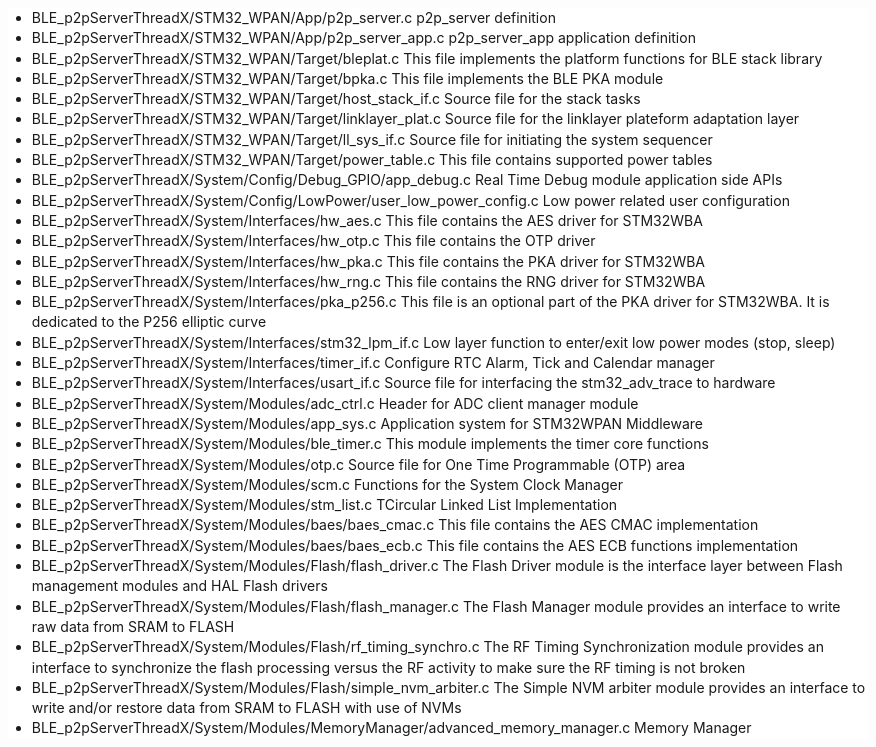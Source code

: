   - BLE_p2pServerThreadX/STM32_WPAN/App/p2p_server.c                                       p2p_server definition 
  - BLE_p2pServerThreadX/STM32_WPAN/App/p2p_server_app.c                                   p2p_server_app application definition 
  - BLE_p2pServerThreadX/STM32_WPAN/Target/bleplat.c                                       This file implements the platform functions for BLE stack library 
  - BLE_p2pServerThreadX/STM32_WPAN/Target/bpka.c                                          This file implements the BLE PKA module 
  - BLE_p2pServerThreadX/STM32_WPAN/Target/host_stack_if.c                                 Source file for the stack tasks 
  - BLE_p2pServerThreadX/STM32_WPAN/Target/linklayer_plat.c                                Source file for the linklayer plateform adaptation layer 
  - BLE_p2pServerThreadX/STM32_WPAN/Target/ll_sys_if.c                                     Source file for initiating the system sequencer 
  - BLE_p2pServerThreadX/STM32_WPAN/Target/power_table.c                                   This file contains supported power tables 
  - BLE_p2pServerThreadX/System/Config/Debug_GPIO/app_debug.c                              Real Time Debug module application side APIs 
  - BLE_p2pServerThreadX/System/Config/LowPower/user_low_power_config.c                    Low power related user configuration
  - BLE_p2pServerThreadX/System/Interfaces/hw_aes.c                                        This file contains the AES driver for STM32WBA 
  - BLE_p2pServerThreadX/System/Interfaces/hw_otp.c                                        This file contains the OTP driver 
  - BLE_p2pServerThreadX/System/Interfaces/hw_pka.c                                        This file contains the PKA driver for STM32WBA 
  - BLE_p2pServerThreadX/System/Interfaces/hw_rng.c                                        This file contains the RNG driver for STM32WBA 
  - BLE_p2pServerThreadX/System/Interfaces/pka_p256.c                                      This file is an optional part of the PKA driver for STM32WBA. It is dedicated to the P256 elliptic curve
  - BLE_p2pServerThreadX/System/Interfaces/stm32_lpm_if.c                                  Low layer function to enter/exit low power modes (stop, sleep) 
  - BLE_p2pServerThreadX/System/Interfaces/timer_if.c                                      Configure RTC Alarm, Tick and Calendar manager 
  - BLE_p2pServerThreadX/System/Interfaces/usart_if.c                                      Source file for interfacing the stm32_adv_trace to hardware 
  - BLE_p2pServerThreadX/System/Modules/adc_ctrl.c                                         Header for ADC client manager module 
  - BLE_p2pServerThreadX/System/Modules/app_sys.c                                          Application system for STM32WPAN Middleware 
  - BLE_p2pServerThreadX/System/Modules/ble_timer.c                                        This module implements the timer core functions 
  - BLE_p2pServerThreadX/System/Modules/otp.c                                              Source file for One Time Programmable (OTP) area 
  - BLE_p2pServerThreadX/System/Modules/scm.c                                              Functions for the System Clock Manager 
  - BLE_p2pServerThreadX/System/Modules/stm_list.c                                         TCircular Linked List Implementation 
  - BLE_p2pServerThreadX/System/Modules/baes/baes_cmac.c                                   This file contains the AES CMAC implementation 
  - BLE_p2pServerThreadX/System/Modules/baes/baes_ecb.c                                    This file contains the AES ECB functions implementation 
  - BLE_p2pServerThreadX/System/Modules/Flash/flash_driver.c                               The Flash Driver module is the interface layer between Flash management modules and HAL Flash drivers
  - BLE_p2pServerThreadX/System/Modules/Flash/flash_manager.c                              The Flash Manager module provides an interface to write raw data from SRAM to FLASH
  - BLE_p2pServerThreadX/System/Modules/Flash/rf_timing_synchro.c                          The RF Timing Synchronization module provides an interface to synchronize the flash processing versus the RF activity to make sure the RF timing is not broken
  - BLE_p2pServerThreadX/System/Modules/Flash/simple_nvm_arbiter.c                         The Simple NVM arbiter module provides an interface to write and/or restore data from SRAM to FLASH with use of NVMs
  - BLE_p2pServerThreadX/System/Modules/MemoryManager/advanced_memory_manager.c            Memory Manager 